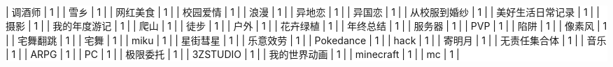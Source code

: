 | 调酒师 | 1 |
| 雪乡 | 1 |
| 网红美食 | 1 |
| 校园爱情 | 1 |
| 浪漫 | 1 |
| 异地恋 | 1 |
| 异国恋 | 1 |
| 从校服到婚纱 | 1 |
| 美好生活日常记录 | 1 |
| 摄影 | 1 |
| 我的年度游记 | 1 |
| 爬山 | 1 |
| 徒步 | 1 |
| 户外 | 1 |
| 花卉绿植 | 1 |
| 年终总结 | 1 |
| 服务器 | 1 |
| PVP | 1 |
| 陷阱 | 1 |
| 像素风 | 1 |
| 宅舞翻跳 | 1 |
| 宅舞 | 1 |
| miku | 1 |
| 星街彗星 | 1 |
| 乐意效劳 | 1 |
| Pokedance | 1 |
| hack | 1 |
| 寄明月 | 1 |
| 无责任集合体 | 1 |
| 音乐 | 1 |
| ARPG | 1 |
| PC | 1 |
| 极限委托 | 1 |
| 3ZSTUDIO | 1 |
| 我的世界动画 | 1 |
| minecraft | 1 |
| mc | 1 |